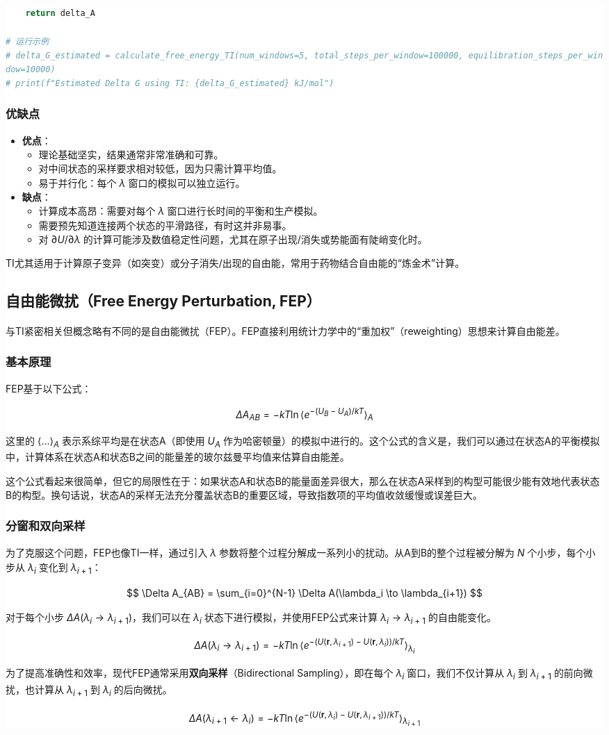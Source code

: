 ```python
    return delta_A

# 运行示例
# delta_G_estimated = calculate_free_energy_TI(num_windows=5, total_steps_per_window=100000, equilibration_steps_per_window=10000)
# print(f"Estimated Delta G using TI: {delta_G_estimated} kJ/mol")
```

### 优缺点

*   **优点**：
    *   理论基础坚实，结果通常非常准确和可靠。
    *   对中间状态的采样要求相对较低，因为只需计算平均值。
    *   易于并行化：每个 $\lambda$ 窗口的模拟可以独立运行。
*   **缺点**：
    *   计算成本高昂：需要对每个 $\lambda$ 窗口进行长时间的平衡和生产模拟。
    *   需要预先知道连接两个状态的平滑路径，有时这并非易事。
    *   对 $\partial U / \partial \lambda$ 的计算可能涉及数值稳定性问题，尤其在原子出现/消失或势能面有陡峭变化时。

TI尤其适用于计算原子变异（如突变）或分子消失/出现的自由能，常用于药物结合自由能的“炼金术”计算。

## 自由能微扰（Free Energy Perturbation, FEP）

与TI紧密相关但概念略有不同的是自由能微扰（FEP）。FEP直接利用统计力学中的“重加权”（reweighting）思想来计算自由能差。

### 基本原理

FEP基于以下公式：

$$ \Delta A_{AB} = -kT \ln \left\langle e^{-(U_B - U_A)/kT} \right\rangle_A $$

这里的 $\langle \dots \rangle_A$ 表示系综平均是在状态A（即使用 $U_A$ 作为哈密顿量）的模拟中进行的。这个公式的含义是，我们可以通过在状态A的平衡模拟中，计算体系在状态A和状态B之间的能量差的玻尔兹曼平均值来估算自由能差。

这个公式看起来很简单，但它的局限性在于：如果状态A和状态B的能量面差异很大，那么在状态A采样到的构型可能很少能有效地代表状态B的构型。换句话说，状态A的采样无法充分覆盖状态B的重要区域，导致指数项的平均值收敛缓慢或误差巨大。

### 分窗和双向采样

为了克服这个问题，FEP也像TI一样，通过引入 $\lambda$ 参数将整个过程分解成一系列小的扰动。从A到B的整个过程被分解为 $N$ 个小步，每个小步从 $\lambda_i$ 变化到 $\lambda_{i+1}$：

$$ \Delta A_{AB} = \sum_{i=0}^{N-1} \Delta A(\lambda_i \to \lambda_{i+1}) $$

对于每个小步 $\Delta A(\lambda_i \to \lambda_{i+1})$，我们可以在 $\lambda_i$ 状态下进行模拟，并使用FEP公式来计算 $\lambda_i \to \lambda_{i+1}$ 的自由能变化。

$$ \Delta A(\lambda_i \to \lambda_{i+1}) = -kT \ln \left\langle e^{-(U(\mathbf{r}, \lambda_{i+1}) - U(\mathbf{r}, \lambda_i))/kT} \right\rangle_{\lambda_i} $$

为了提高准确性和效率，现代FEP通常采用**双向采样**（Bidirectional Sampling），即在每个 $\lambda_i$ 窗口，我们不仅计算从 $\lambda_i$ 到 $\lambda_{i+1}$ 的前向微扰，也计算从 $\lambda_{i+1}$ 到 $\lambda_i$ 的后向微扰。

$$ \Delta A(\lambda_{i+1} \leftarrow \lambda_i) = -kT \ln \left\langle e^{-(U(\mathbf{r}, \lambda_i) - U(\mathbf{r}, \lambda_{i+1}))/kT} \right\rangle_{\lambda_{i+1}} $$
